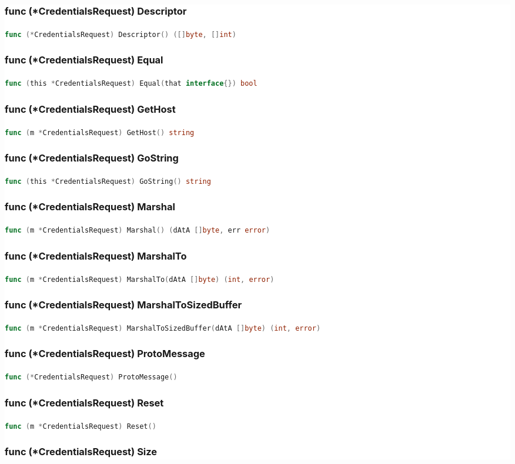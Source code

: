 ### func \(\*CredentialsRequest\) Descriptor

```go
func (*CredentialsRequest) Descriptor() ([]byte, []int)
```

### func \(\*CredentialsRequest\) Equal

```go
func (this *CredentialsRequest) Equal(that interface{}) bool
```

### func \(\*CredentialsRequest\) GetHost

```go
func (m *CredentialsRequest) GetHost() string
```

### func \(\*CredentialsRequest\) GoString

```go
func (this *CredentialsRequest) GoString() string
```

### func \(\*CredentialsRequest\) Marshal

```go
func (m *CredentialsRequest) Marshal() (dAtA []byte, err error)
```

### func \(\*CredentialsRequest\) MarshalTo

```go
func (m *CredentialsRequest) MarshalTo(dAtA []byte) (int, error)
```

### func \(\*CredentialsRequest\) MarshalToSizedBuffer

```go
func (m *CredentialsRequest) MarshalToSizedBuffer(dAtA []byte) (int, error)
```

### func \(\*CredentialsRequest\) ProtoMessage

```go
func (*CredentialsRequest) ProtoMessage()
```

### func \(\*CredentialsRequest\) Reset

```go
func (m *CredentialsRequest) Reset()
```

### func \(\*CredentialsRequest\) Size
